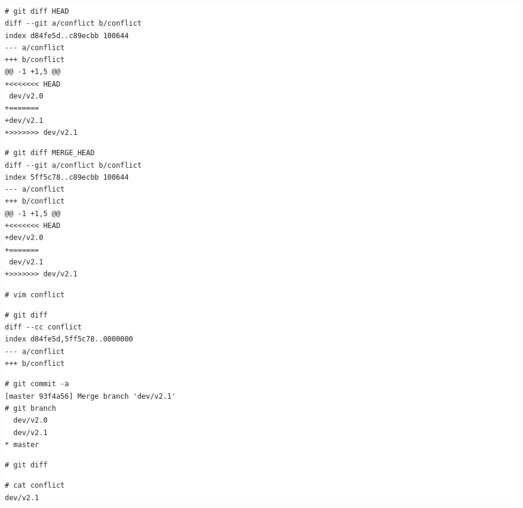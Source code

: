 ~~~
# git diff HEAD
diff --git a/conflict b/conflict
index d84fe5d..c89ecbb 100644
--- a/conflict
+++ b/conflict
@@ -1 +1,5 @@
+<<<<<<< HEAD
 dev/v2.0
+=======
+dev/v2.1
+>>>>>>> dev/v2.1
~~~

~~~
# git diff MERGE_HEAD
diff --git a/conflict b/conflict
index 5ff5c78..c89ecbb 100644
--- a/conflict
+++ b/conflict
@@ -1 +1,5 @@
+<<<<<<< HEAD
+dev/v2.0
+=======
 dev/v2.1
+>>>>>>> dev/v2.1
~~~

~~~
# vim conflict
~~~


~~~
# git diff
diff --cc conflict
index d84fe5d,5ff5c78..0000000
--- a/conflict
+++ b/conflict
~~~

~~~
# git commit -a
[master 93f4a56] Merge branch 'dev/v2.1'
# git branch
  dev/v2.0
  dev/v2.1
* master
~~~

~~~
# git diff
~~~

~~~
# cat conflict
dev/v2.1
~~~
